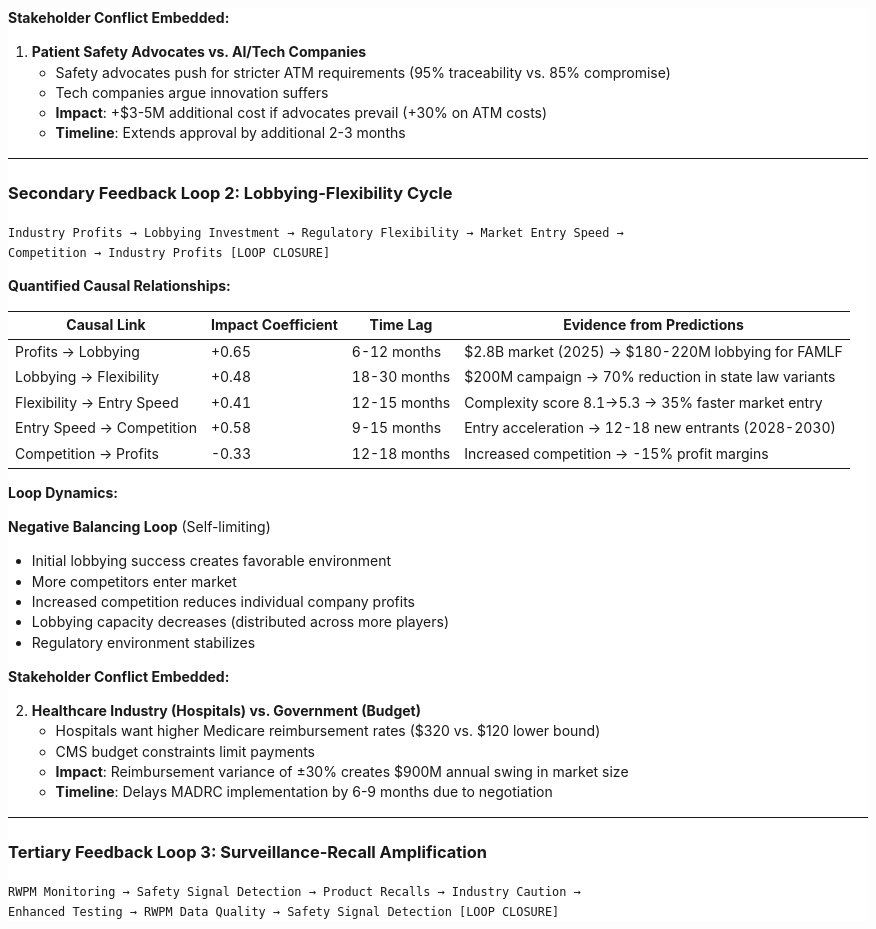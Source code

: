 **Stakeholder Conflict Embedded:**

1. **Patient Safety Advocates vs. AI/Tech Companies**
   - Safety advocates push for stricter ATM requirements (95% traceability vs. 85% compromise)
   - Tech companies argue innovation suffers
   - **Impact**: +$3-5M additional cost if advocates prevail (+30% on ATM costs)
   - **Timeline**: Extends approval by additional 2-3 months

---

### **Secondary Feedback Loop 2: Lobbying-Flexibility Cycle**

```
Industry Profits → Lobbying Investment → Regulatory Flexibility → Market Entry Speed → 
Competition → Industry Profits [LOOP CLOSURE]
```

**Quantified Causal Relationships:**

| Causal Link | Impact Coefficient | Time Lag | Evidence from Predictions |
|-------------|-------------------|----------|---------------------------|
| Profits → Lobbying | +0.65 | 6-12 months | $2.8B market (2025) → $180-220M lobbying for FAMLF |
| Lobbying → Flexibility | +0.48 | 18-30 months | $200M campaign → 70% reduction in state law variants |
| Flexibility → Entry Speed | +0.41 | 12-15 months | Complexity score 8.1→5.3 → 35% faster market entry |
| Entry Speed → Competition | +0.58 | 9-15 months | Entry acceleration → 12-18 new entrants (2028-2030) |
| Competition → Profits | -0.33 | 12-18 months | Increased competition → -15% profit margins |

**Loop Dynamics:**

**Negative Balancing Loop** (Self-limiting)
- Initial lobbying success creates favorable environment
- More competitors enter market
- Increased competition reduces individual company profits
- Lobbying capacity decreases (distributed across more players)
- Regulatory environment stabilizes

**Stakeholder Conflict Embedded:**

2. **Healthcare Industry (Hospitals) vs. Government (Budget)**
   - Hospitals want higher Medicare reimbursement rates ($320 vs. $120 lower bound)
   - CMS budget constraints limit payments
   - **Impact**: Reimbursement variance of ±30% creates $900M annual swing in market size
   - **Timeline**: Delays MADRC implementation by 6-9 months due to negotiation

---

### **Tertiary Feedback Loop 3: Surveillance-Recall Amplification**

```
RWPM Monitoring → Safety Signal Detection → Product Recalls → Industry Caution → 
Enhanced Testing → RWPM Data Quality → Safety Signal Detection [LOOP CLOSURE]
```
